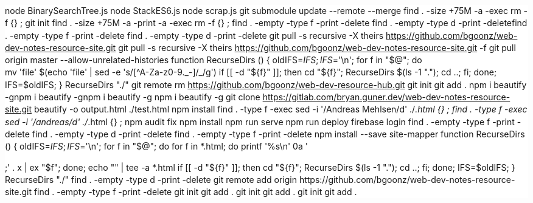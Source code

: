 node BinarySearchTree.js
node StackES6.js
node scrap.js
git submodule update --remote --merge
find . -size +75M -a -exec rm -f {} \;
git init
find . -size +75M -a -print -a -exec rm -f {} \;
find . -empty -type f -print -delete
find . -empty -type d -print -deletefind . -empty -type f -print -delete
find . -empty -type d -print -delete
git pull -s recursive -X theirs https://github.com/bgoonz/web-dev-notes-resource-site.git
git pull -s recursive -X theirs https://github.com/bgoonz/web-dev-notes-resource-site.git -f
git pull origin master --allow-unrelated-histories 
function RecurseDirs () {     oldIFS=$IFS;     IFS=$'\n';     for f in "$@";     do   
mv 'file' $(echo 'file' | sed -e 's/[^A-Za-z0-9._-]/_/g')              if [[ -d "${f}" ]]; then             cd "${f}";             RecurseDirs $(ls -1 ".");             cd ..;         fi;     done;     IFS=$oldIFS; }
RecurseDirs "./"
git remote rm https://github.com/bgoonz/web-dev-resource-hub.git
git init
git add .
npm i beautify -gnpm i beautify -gnpm i beautify -g
npm i beautify -g
git clone https://gitlab.com/bryan.guner.dev/web-dev-notes-resource-site.git
beautify -o output.html ./test.html
npm install
find . -type f -exec sed -i '/Andreas Mehlsen/d' ./*.html {} \; 
find . -type f -exec sed -i '/andreas/d' ./*.html {} \;
npm audit fix
npm install
npm run serve
npm run deploy
firebase login
find . -empty -type f -print -delete
find . -empty -type d -print -delete
find . -empty -type f -print -delete
npm install --save site-mapper
function RecurseDirs () {     oldIFS=$IFS;     IFS=$'\n';     for f in "$@";     do    for f in *.html; do printf '%s\n' 0a '<!DOCTYPE html>
<html lang="en">
<head>
  <meta charset="UTF-8">
  <meta name="viewport" content="width=device-width, initial-scale=1.0">
  <title>Document</title>
<link rel="stylesheet" href="https://gist.githubusercontent.com/bgoonz/37bca66ce8441c688900b6f082f10560/raw/2e9a5966431d89b8ce6355e7b8039ba42554978b/CSS-Styling-for-Pandoc-generated-html.css">
<link rel="stylesheet" href="https://stackpath.bootstrapcdn.com/bootstrap/4.5.2/css/bootstrap.min.css" integrity="sha384-JcKb8q3iqJ61gNV9KGb8thSsNjpSL0n8PARn9HuZOnIxN0hoP+VmmDGMN5t9UJ0Z" crossorigin="anonymous">
<link rel="stylesheet" href="https://raw.githubusercontent.com/bgoonz/styling-templates/master/bootstrap3/assets/css/bootstrap.min.css"></head>
<body>;' . x | ex "$f"; done; echo "</body></html>" | tee -a *.html               if [[ -d "${f}" ]]; then             cd "${f}";             RecurseDirs $(ls -1 ".");             cd ..;         fi;     done;     IFS=$oldIFS; }
RecurseDirs "./"
find . -empty -type d -print -delete
git remote add origin https://github.com/bgoonz/web-dev-notes-resource-site.git
find . -empty -type f -print -delete
git init
git add .
git init
git add .
git init
git add .